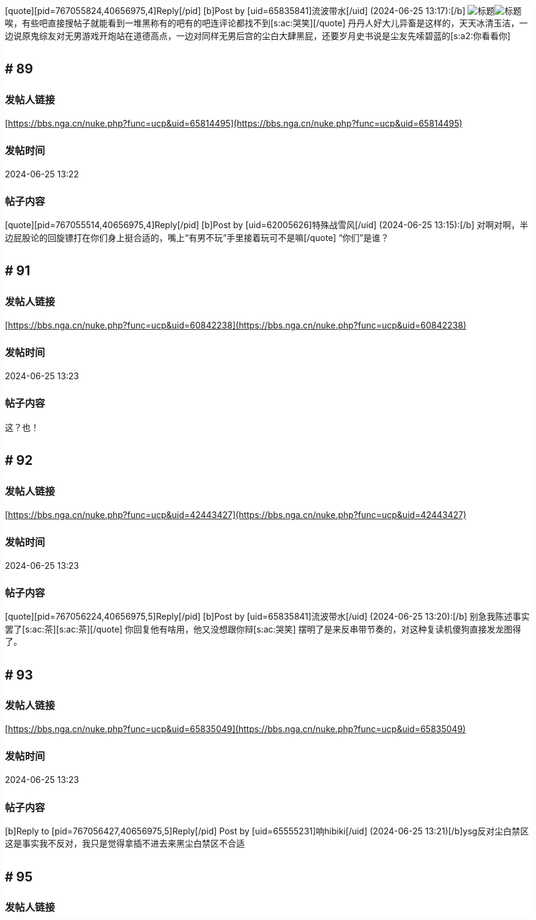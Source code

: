 [quote][pid=767055824,40656975,4]Reply[/pid] [b]Post by [uid=65835841]流波带水[/uid] (2024-06-25 13:17):[/b]
![标题](https://img.nga.178.com/attachments/mon_202406/25/bwQ19j-ggn6K10T1kShs-14h.jpg)![标题](https://img.nga.178.com/attachments/mon_202406/25/bwQ19j-hsf8ZbT1kShs-14h.jpg)
唉，有些吧直接搜帖子就能看到一堆黑称有的吧有的吧连评论都找不到[s:ac:哭笑][/quote]
丹丹人好大儿异畜是这样的，天天冰清玉洁，一边说原鬼综友对无男游戏开炮站在道德高点，一边对同样无男后宫的尘白大肆黑屁，还要岁月史书说是尘友先嗦碧蓝的[s:a2:你看看你]
## \# 89
### 发帖人链接
[https://bbs.nga.cn/nuke.php?func=ucp&uid=65814495](https://bbs.nga.cn/nuke.php?func=ucp&uid=65814495)
### 发帖时间
2024-06-25 13:22
### 帖子内容
[quote][pid=767055514,40656975,4]Reply[/pid] [b]Post by [uid=62005626]特殊战雪风[/uid] (2024-06-25 13:15):[/b]
对啊对啊，半边屁股论的回旋镖打在你们身上挺合适的，嘴上“有男不玩”手里接着玩可不是嘛[/quote]
“你们”是谁？
## \# 91
### 发帖人链接
[https://bbs.nga.cn/nuke.php?func=ucp&uid=60842238](https://bbs.nga.cn/nuke.php?func=ucp&uid=60842238)
### 发帖时间
2024-06-25 13:23
### 帖子内容
这？也！
## \# 92
### 发帖人链接
[https://bbs.nga.cn/nuke.php?func=ucp&uid=42443427](https://bbs.nga.cn/nuke.php?func=ucp&uid=42443427)
### 发帖时间
2024-06-25 13:23
### 帖子内容
[quote][pid=767056224,40656975,5]Reply[/pid] [b]Post by [uid=65835841]流波带水[/uid] (2024-06-25 13:20):[/b]
别急我陈述事实罢了[s:ac:茶][s:ac:茶][/quote]
你回复他有啥用，他又没想跟你辩[s:ac:哭笑]
摆明了是来反串带节奏的，对这种复读机傻狗直接发龙图得了。
## \# 93
### 发帖人链接
[https://bbs.nga.cn/nuke.php?func=ucp&uid=65835049](https://bbs.nga.cn/nuke.php?func=ucp&uid=65835049)
### 发帖时间
2024-06-25 13:23
### 帖子内容
[b]Reply to [pid=767056427,40656975,5]Reply[/pid] Post by [uid=65555231]响hibiki[/uid] (2024-06-25 13:21)[/b]ysg反对尘白禁区这是事实我不反对，我只是觉得拿插不进去来黑尘白禁区不合适
## \# 95
### 发帖人链接